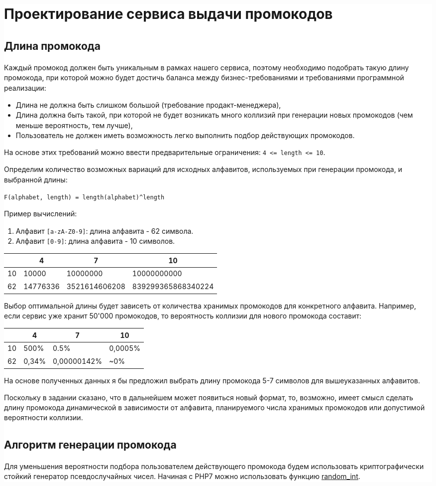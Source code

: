 # Проектирование сервиса выдачи промокодов

## Длина промокода

Каждый промокод должен быть уникальным в рамках нашего сервиса, поэтому необходимо подобрать такую длину промокода, при которой можно будет достичь баланса между бизнес-требованиями и требованиями программной реализации:

  - Длина не должна быть слишком большой (требование продакт-менеджера),
  - Длина должна быть такой, при которой не будет возникать много коллизий при генерации новых промокодов (чем меньше вероятность, тем лучше),
  - Пользователь не должен иметь возможность легко выполнить подбор действующих промокодов.

На основе этих требований можно ввести предварительные ограничения: `4 <= length <= 10`.

Определим количество возможных вариаций для исходных алфавитов, используемых при генерации промокода, и выбранной длины:

```
F(alphabet, length) = length(alphabet)^length
```

Пример вычислений:

1. Алфавит `[a-zA-Z0-9]`: длина алфавита - 62 символа.
2. Алфавит `[0-9]`: длина алфавита - 10 символов.

|    | 4        | 7             | 10                 |
|----|----------|---------------|--------------------|
| 10 | 10000    | 10000000      | 10000000000        |
| 62 | 14776336 | 3521614606208 | 839299365868340224 |

Выбор оптимальной длины будет зависеть от количества хранимых промокодов для конкретного алфавита.
Например, если сервис уже хранит 50'000 промокодов, то вероятность коллизии для нового промокода составит:

|    | 4     | 7           | 10      |
|----|-------|-------------|---------|
| 10 | 500%  | 0.5%        | 0,0005% |
| 62 | 0,34% | 0,00000142% | ~0%     |

На основе полученных данных я бы предложил выбрать длину промокода 5-7 символов для вышеуказанных алфавитов.

Поскольку в задании сказано, что в дальнейшем может появиться новый формат, то, возможно, имеет смысл сделать длину промокода динамической в зависимости от алфавита, планируемого числа хранимых промокодов или допустимой вероятности коллизии.

## Алгоритм генерации промокода

Для уменьшения вероятности подбора пользователем действующего промокода будем использовать криптографически стойкий генератор псевдослучайных чисел. 
Начиная с PHP7 можно использовать функцию [random_int](https://www.php.net/manual/ru/function.random-int.php).
